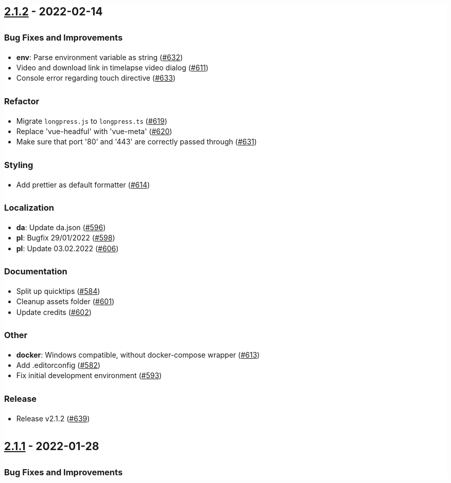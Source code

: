 ## [2.1.2](https://github.com/mainsail-crew/mainsail/releases/tag/v2.1.2) - 2022-02-14
### Bug Fixes and Improvements

- **env**: Parse environment variable as string ([#632](https://github.com/mainsail-crew/mainsail/pull/632))
- Video and download link in timelapse video dialog ([#611](https://github.com/mainsail-crew/mainsail/pull/611))
- Console error regarding touch directive ([#633](https://github.com/mainsail-crew/mainsail/pull/633))

### Refactor

- Migrate `longpress.js` to `longpress.ts` ([#619](https://github.com/mainsail-crew/mainsail/pull/619))
- Replace 'vue-headful' with 'vue-meta' ([#620](https://github.com/mainsail-crew/mainsail/pull/620))
- Make sure that port '80' and '443' are correctly passed through ([#631](https://github.com/mainsail-crew/mainsail/pull/631))

### Styling

- Add prettier as default formatter ([#614](https://github.com/mainsail-crew/mainsail/pull/614))

### Localization

- **da**: Update da.json ([#596](https://github.com/mainsail-crew/mainsail/pull/596))
- **pl**: Bugfix 29/01/2022 ([#598](https://github.com/mainsail-crew/mainsail/pull/598))
- **pl**: Update 03.02.2022 ([#606](https://github.com/mainsail-crew/mainsail/pull/606))

### Documentation

- Split up quicktips ([#584](https://github.com/mainsail-crew/mainsail/pull/584))
- Cleanup assets folder ([#601](https://github.com/mainsail-crew/mainsail/pull/601))
- Update credits ([#602](https://github.com/mainsail-crew/mainsail/pull/602))

### Other

- **docker**: Windows compatible, without docker-compose wrapper ([#613](https://github.com/mainsail-crew/mainsail/pull/613))
- Add .editorconfig ([#582](https://github.com/mainsail-crew/mainsail/pull/582))
- Fix initial development environment ([#593](https://github.com/mainsail-crew/mainsail/pull/593))

### Release

- Release v2.1.2 ([#639](https://github.com/mainsail-crew/mainsail/pull/639))

## [2.1.1](https://github.com/mainsail-crew/mainsail/releases/tag/v2.1.1) - 2022-01-28
### Bug Fixes and Improvements
